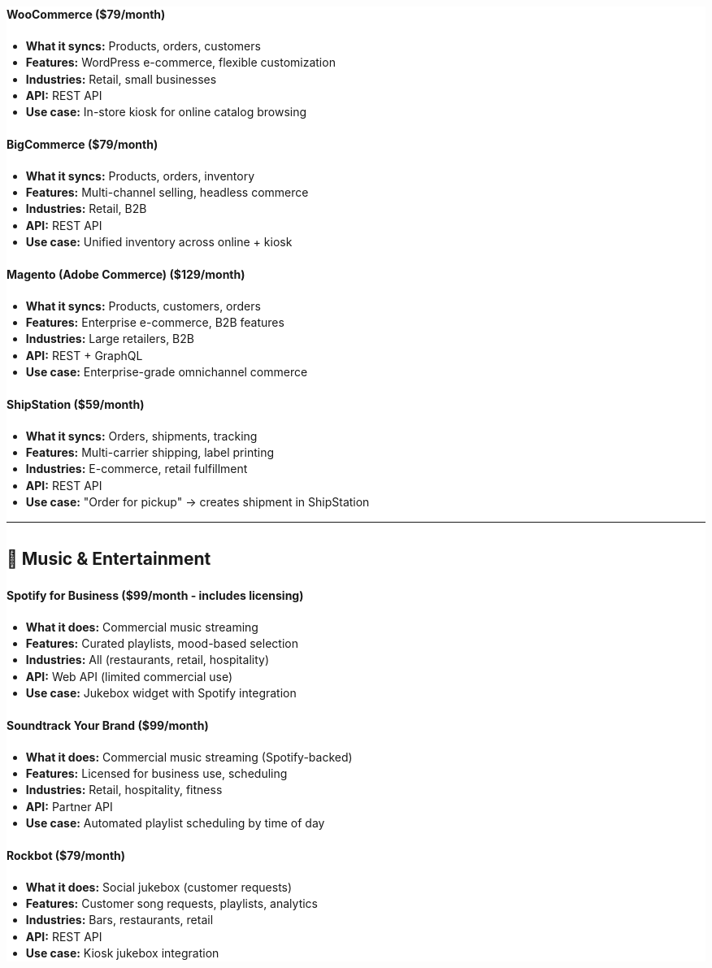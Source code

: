 #### WooCommerce ($79/month)
- **What it syncs:** Products, orders, customers
- **Features:** WordPress e-commerce, flexible customization
- **Industries:** Retail, small businesses
- **API:** REST API
- **Use case:** In-store kiosk for online catalog browsing

#### BigCommerce ($79/month)
- **What it syncs:** Products, orders, inventory
- **Features:** Multi-channel selling, headless commerce
- **Industries:** Retail, B2B
- **API:** REST API
- **Use case:** Unified inventory across online + kiosk

#### Magento (Adobe Commerce) ($129/month)
- **What it syncs:** Products, customers, orders
- **Features:** Enterprise e-commerce, B2B features
- **Industries:** Large retailers, B2B
- **API:** REST + GraphQL
- **Use case:** Enterprise-grade omnichannel commerce

#### ShipStation ($59/month)
- **What it syncs:** Orders, shipments, tracking
- **Features:** Multi-carrier shipping, label printing
- **Industries:** E-commerce, retail fulfillment
- **API:** REST API
- **Use case:** "Order for pickup" → creates shipment in ShipStation

---

## 🎵 Music & Entertainment

#### Spotify for Business ($99/month - includes licensing)
- **What it does:** Commercial music streaming
- **Features:** Curated playlists, mood-based selection
- **Industries:** All (restaurants, retail, hospitality)
- **API:** Web API (limited commercial use)
- **Use case:** Jukebox widget with Spotify integration

#### Soundtrack Your Brand ($99/month)
- **What it does:** Commercial music streaming (Spotify-backed)
- **Features:** Licensed for business use, scheduling
- **Industries:** Retail, hospitality, fitness
- **API:** Partner API
- **Use case:** Automated playlist scheduling by time of day

#### Rockbot ($79/month)
- **What it does:** Social jukebox (customer requests)
- **Features:** Customer song requests, playlists, analytics
- **Industries:** Bars, restaurants, retail
- **API:** REST API
- **Use case:** Kiosk jukebox integration
